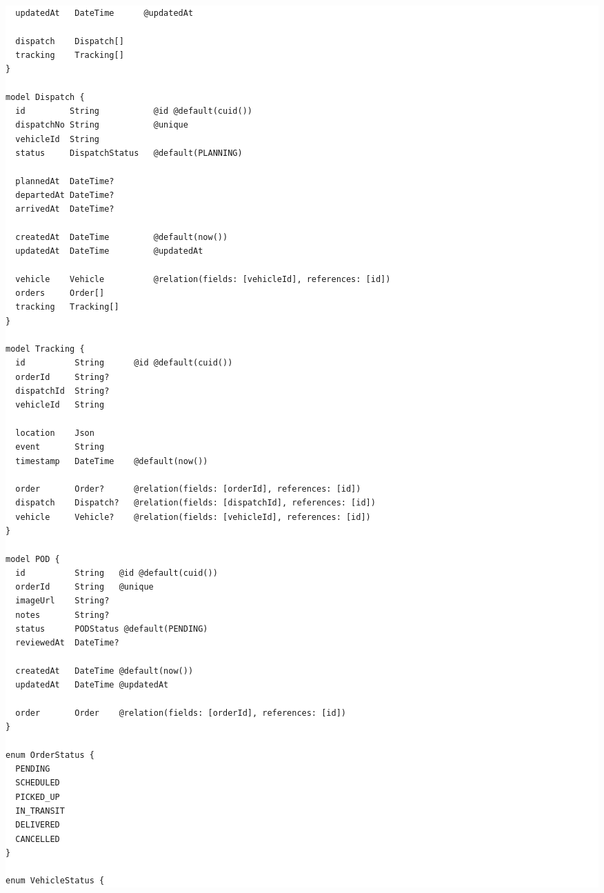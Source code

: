```prisma
  updatedAt   DateTime      @updatedAt

  dispatch    Dispatch[]
  tracking    Tracking[]
}

model Dispatch {
  id         String           @id @default(cuid())
  dispatchNo String           @unique
  vehicleId  String
  status     DispatchStatus   @default(PLANNING)

  plannedAt  DateTime?
  departedAt DateTime?
  arrivedAt  DateTime?

  createdAt  DateTime         @default(now())
  updatedAt  DateTime         @updatedAt

  vehicle    Vehicle          @relation(fields: [vehicleId], references: [id])
  orders     Order[]
  tracking   Tracking[]
}

model Tracking {
  id          String      @id @default(cuid())
  orderId     String?
  dispatchId  String?
  vehicleId   String

  location    Json
  event       String
  timestamp   DateTime    @default(now())

  order       Order?      @relation(fields: [orderId], references: [id])
  dispatch    Dispatch?   @relation(fields: [dispatchId], references: [id])
  vehicle     Vehicle?    @relation(fields: [vehicleId], references: [id])
}

model POD {
  id          String   @id @default(cuid())
  orderId     String   @unique
  imageUrl    String?
  notes       String?
  status      PODStatus @default(PENDING)
  reviewedAt  DateTime?

  createdAt   DateTime @default(now())
  updatedAt   DateTime @updatedAt

  order       Order    @relation(fields: [orderId], references: [id])
}

enum OrderStatus {
  PENDING
  SCHEDULED
  PICKED_UP
  IN_TRANSIT
  DELIVERED
  CANCELLED
}

enum VehicleStatus {
```